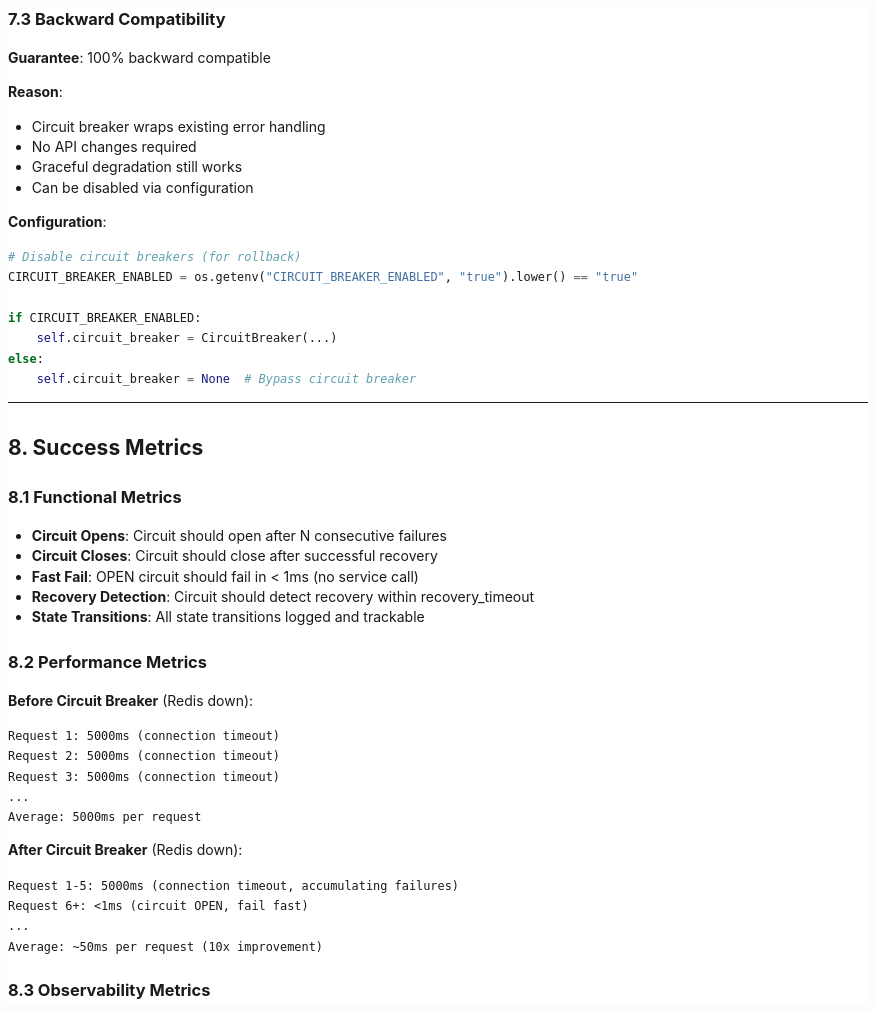 ### 7.3 Backward Compatibility

**Guarantee**: 100% backward compatible

**Reason**:
- Circuit breaker wraps existing error handling
- No API changes required
- Graceful degradation still works
- Can be disabled via configuration

**Configuration**:
```python
# Disable circuit breakers (for rollback)
CIRCUIT_BREAKER_ENABLED = os.getenv("CIRCUIT_BREAKER_ENABLED", "true").lower() == "true"

if CIRCUIT_BREAKER_ENABLED:
    self.circuit_breaker = CircuitBreaker(...)
else:
    self.circuit_breaker = None  # Bypass circuit breaker
```

---

## 8. Success Metrics

### 8.1 Functional Metrics

- **Circuit Opens**: Circuit should open after N consecutive failures
- **Circuit Closes**: Circuit should close after successful recovery
- **Fast Fail**: OPEN circuit should fail in < 1ms (no service call)
- **Recovery Detection**: Circuit should detect recovery within recovery_timeout
- **State Transitions**: All state transitions logged and trackable

### 8.2 Performance Metrics

**Before Circuit Breaker** (Redis down):
```
Request 1: 5000ms (connection timeout)
Request 2: 5000ms (connection timeout)
Request 3: 5000ms (connection timeout)
...
Average: 5000ms per request
```

**After Circuit Breaker** (Redis down):
```
Request 1-5: 5000ms (connection timeout, accumulating failures)
Request 6+: <1ms (circuit OPEN, fail fast)
...
Average: ~50ms per request (10x improvement)
```

### 8.3 Observability Metrics
